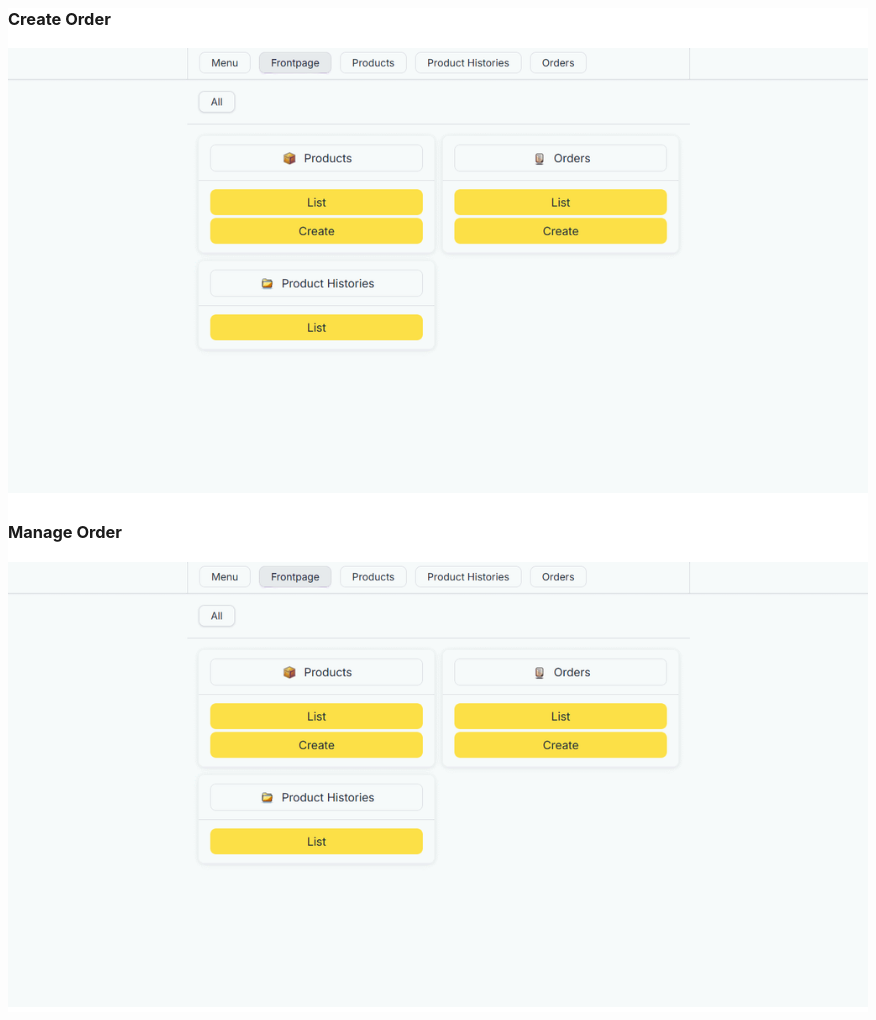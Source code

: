 ### Create Order
![Watch the video](readmeVids/createOrder.gif)

### Manage Order
![Watch the video](readmeVids/manageOrder.gif)
